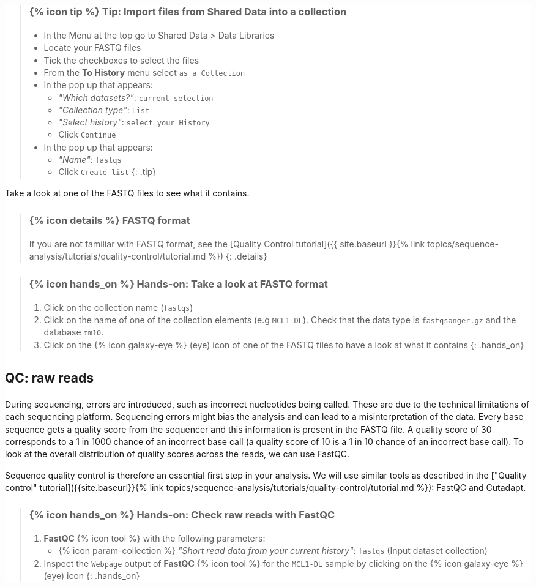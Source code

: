 > ### {% icon tip %} Tip: Import files from Shared Data into a collection
>
> - In the Menu at the top go to Shared Data > Data Libraries
> - Locate your FASTQ files
> - Tick the checkboxes to select the files
> - From the **To History** menu select `as a Collection`
> - In the pop up that appears:
>     - *"Which datasets?"*: `current selection`
>     - *"Collection type"*: `List`
>     - *"Select history"*: `select your History`
>     - Click `Continue`
> - In the pop up that appears:
>     - *"Name"*: `fastqs`
>     - Click `Create list`
{: .tip}

Take a look at one of the FASTQ files to see what it contains.

> ### {% icon details %} FASTQ format
> If you are not familiar with FASTQ format, see the [Quality Control tutorial]({{ site.baseurl }}{% link topics/sequence-analysis/tutorials/quality-control/tutorial.md %})
{: .details}

> ### {% icon hands_on %} Hands-on: Take a look at FASTQ format
>
> 1. Click on the collection name (`fastqs`)
> 2. Click on the name of one of the collection elements (e.g `MCL1-DL`). Check that the data type is `fastqsanger.gz` and the database `mm10`.
> 3. Click on the {% icon galaxy-eye %} (eye) icon of one of the FASTQ files to have a look at what it contains
{: .hands_on}


## QC: raw reads

During sequencing, errors are introduced, such as incorrect nucleotides being called. These are due to the technical limitations of each sequencing platform. Sequencing errors might bias the analysis and can lead to a misinterpretation of the data. Every base sequence gets a quality score from the sequencer and this information is present in the FASTQ file. A quality score of 30 corresponds to a 1 in 1000 chance of an incorrect base call (a quality score of 10 is a 1 in 10 chance of an incorrect base call). To look at the overall distribution of quality scores across the reads, we can use FastQC.

Sequence quality control is therefore an essential first step in your analysis. We will use similar tools as described in the ["Quality control" tutorial]({{site.baseurl}}{% link topics/sequence-analysis/tutorials/quality-control/tutorial.md %}): [FastQC](https://www.bioinformatics.babraham.ac.uk/projects/fastqc/) and [Cutadapt](https://cutadapt.readthedocs.io/en/stable/guide.html).

> ### {% icon hands_on %} Hands-on: Check raw reads with **FastQC**
>
> 1. **FastQC** {% icon tool %} with the following parameters:
>    - {% icon param-collection %} *"Short read data from your current history"*: `fastqs` (Input dataset collection)
> 2. Inspect the `Webpage` output of **FastQC** {% icon tool %} for the `MCL1-DL` sample by clicking on the {% icon galaxy-eye %} (eye) icon
{: .hands_on}

